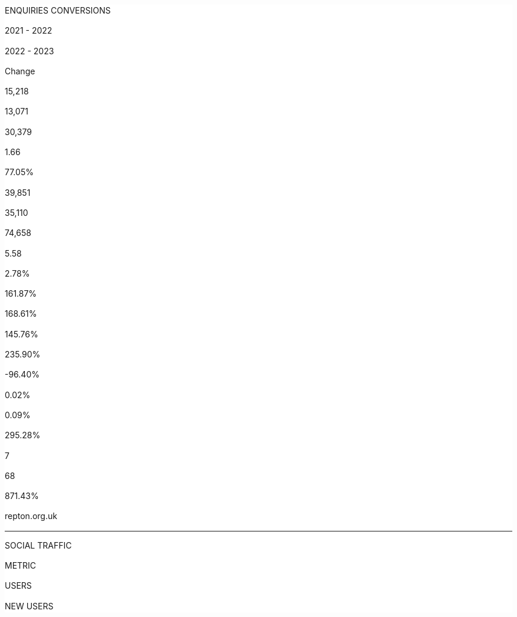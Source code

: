 ENQUIRIES
CONVERSIONS

2021 - 2022

2022 - 2023

Change

15,218

13,071

30,379

1.66

77.05%

39,851

35,110

74,658

5.58

2.78%

161.87%

168.61%

145.76%

235.90%

-96.40%

0.02%

0.09%

295.28%

7

68

871.43%

repton.org.uk



---

SOCIAL
TRAFFIC

METRIC

USERS

NEW USERS
